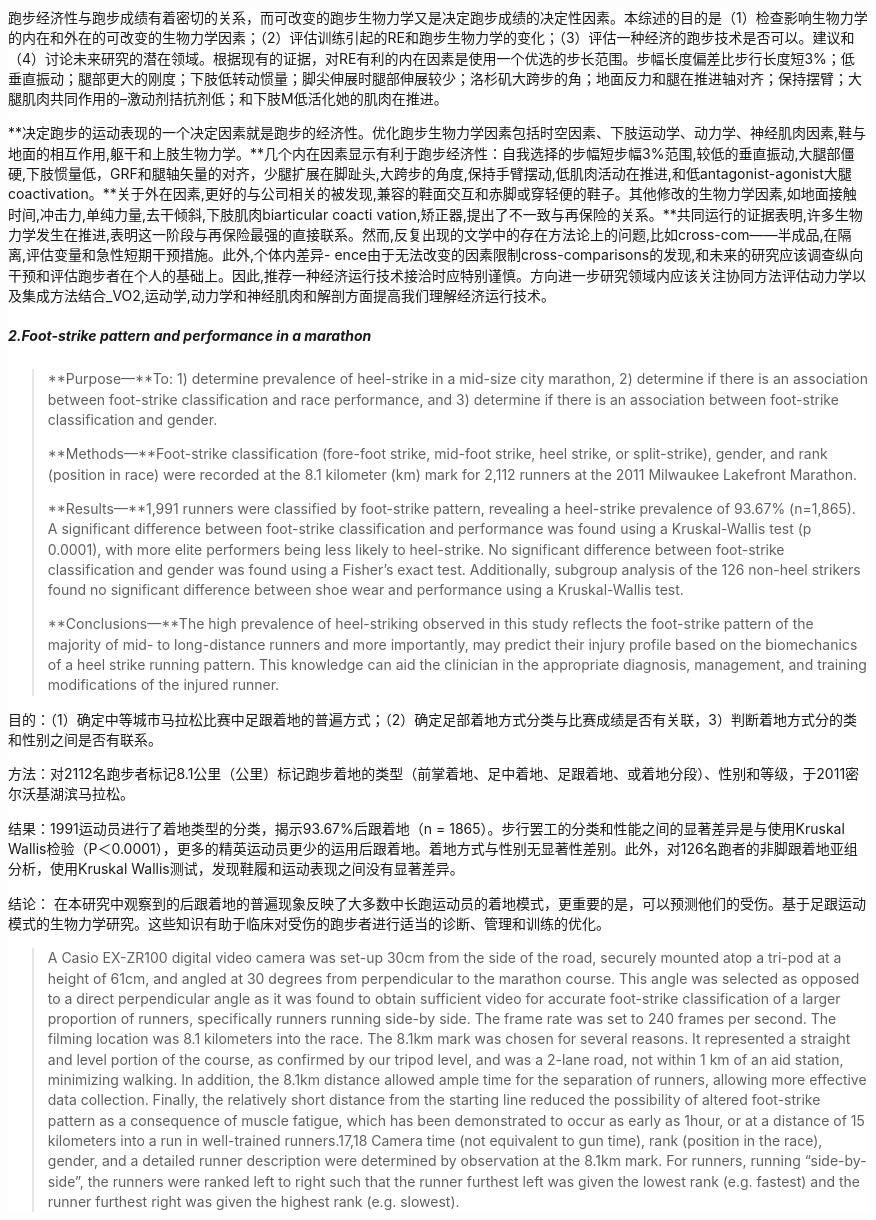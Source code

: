 跑步经济性与跑步成绩有着密切的关系，而可改变的跑步生物力学又是决定跑步成绩的决定性因素。本综述的目的是（1）检查影响生物力学的内在和外在的可改变的生物力学因素；（2）评估训练引起的RE和跑步生物力学的变化；（3）评估一种经济的跑步技术是否可以。建议和（4）讨论未来研究的潜在领域。根据现有的证据，对RE有利的内在因素是使用一个优选的步长范围。步幅长度偏差比步行长度短3%；低垂直振动；腿部更大的刚度；下肢低转动惯量；脚尖伸展时腿部伸展较少；洛杉矶大跨步的角；地面反力和腿在推进轴对齐；保持摆臂；大腿肌肉共同作用的–激动剂拮抗剂低；和下肢M低活化她的肌肉在推进。

**决定跑步的运动表现的一个决定因素就是跑步的经济性。优化跑步生物力学因素包括时空因素、下肢运动学、动力学、神经肌肉因素,鞋与地面的相互作用,躯干和上肢生物力学。**几个内在因素显示有利于跑步经济性：自我选择的步幅短步幅3%范围,较低的垂直振动,大腿部僵硬,下肢惯量低，GRF和腿轴矢量的对齐，少腿扩展在脚趾头,大跨步的角度,保持手臂摆动,低肌肉活动在推进,和低antagonist-agonist大腿coactivation。**关于外在因素,更好的与公司相关的被发现,兼容的鞋面交互和赤脚或穿轻便的鞋子。其他修改的生物力学因素,如地面接触时间,冲击力,单纯力量,去干倾斜,下肢肌肉biarticular coacti vation,矫正器,提出了不一致与再保险的关系。**共同运行的证据表明,许多生物力学发生在推进,表明这一阶段与再保险最强的直接联系。然而,反复出现的文学中的存在方法论上的问题,比如cross-com——半成品,在隔离,评估变量和急性短期干预措施。此外,个体内差异- ence由于无法改变的因素限制cross-comparisons的发现,和未来的研究应该调查纵向干预和评估跑步者在个人的基础上。因此,推荐一种经济运行技术接洽时应特别谨慎。方向进一步研究领域内应该关注协同方法评估动力学以及集成方法结合\_VO2,运动学,动力学和神经肌肉和解剖方面提高我们理解经济运行技术。

#####  **2.Foot-strike pattern and performance in a marathon**

> **Purpose—**To: 1) determine prevalence of heel-strike in a mid-size city marathon, 2) determine if there is an association between foot-strike classification and race performance, and 3) determine if there is an association between foot-strike classification and gender.
>
> **Methods—**Foot-strike classification (fore-foot strike, mid-foot strike, heel strike, or split-strike), gender, and rank (position in race) were recorded at the 8.1 kilometer (km) mark for 2,112 runners at the 2011 Milwaukee Lakefront Marathon.
>
> **Results—**1,991 runners were classified by foot-strike pattern, revealing a heel-strike prevalence of 93.67% (n=1,865). A significant difference between foot-strike classification and performance was found using a Kruskal-Wallis test (p 0.0001), with more elite performers being less likely to heel-strike. No significant difference between foot-strike classification and gender was found using a Fisher’s exact test. Additionally, subgroup analysis of the 126 non-heel strikers found no significant difference between shoe wear and performance using a Kruskal-Wallis test.
>
> **Conclusions—**The high prevalence of heel-striking observed in this study reflects the foot-strike pattern of the majority of mid- to long-distance runners and more importantly, may predict their injury profile based on the biomechanics of a heel strike running pattern. This knowledge can aid the clinician in the appropriate diagnosis, management, and training modifications of the injured runner.

目的：（1）确定中等城市马拉松比赛中足跟着地的普遍方式；（2）确定足部着地方式分类与比赛成绩是否有关联，3）判断着地方式分的类和性别之间是否有联系。

方法：对2112名跑步者标记8.1公里（公里）标记跑步着地的类型（前掌着地、足中着地、足跟着地、或着地分段）、性别和等级，于2011密尔沃基湖滨马拉松。

结果：1991运动员进行了着地类型的分类，揭示93.67%后跟着地（n = 1865）。步行罢工的分类和性能之间的显著差异是与使用Kruskal Wallis检验（P＜0.0001），更多的精英运动员更少的运用后跟着地。着地方式与性别无显著性差别。此外，对126名跑者的非脚跟着地亚组分析，使用Kruskal Wallis测试，发现鞋履和运动表现之间没有显著差异。

结论： 在本研究中观察到的后跟着地的普遍现象反映了大多数中长跑运动员的着地模式，更重要的是，可以预测他们的受伤。基于足跟运动模式的生物力学研究。这些知识有助于临床对受伤的跑步者进行适当的诊断、管理和训练的优化。

>A Casio EX-ZR100 digital video camera was set-up 30cm from the side of the road, securely mounted atop a tri-pod at a height of 61cm, and angled at 30 degrees from perpendicular to the marathon course. This angle was selected as opposed to a direct perpendicular angle as it was found to obtain sufficient video for accurate foot-strike classification of a larger proportion of runners, specifically runners running side-by side. The frame rate was set to 240 frames per second. The filming location was 8.1 kilometers into the race. The 8.1km mark was chosen for several reasons. It represented a straight and level portion of the course, as confirmed by our tripod level, and was a 2-lane road, not within 1 km of an aid station, minimizing walking. In addition, the 8.1km distance allowed ample time for the separation of runners, allowing more effective data collection. Finally, the relatively short distance from the starting line reduced the possibility of altered foot-strike pattern as a consequence of muscle fatigue, which has been demonstrated to occur as early as 1hour, or at a distance of 15 kilometers into a run in well-trained runners.17,18 Camera time (not equivalent to gun time), rank (position in the race), gender, and a detailed runner description were determined by observation at the 8.1km mark. For runners, running “side-by-side”, the runners were ranked left to right such that the runner furthest left was given the lowest rank (e.g. fastest) and the runner furthest right was given the highest rank (e.g. slowest).
